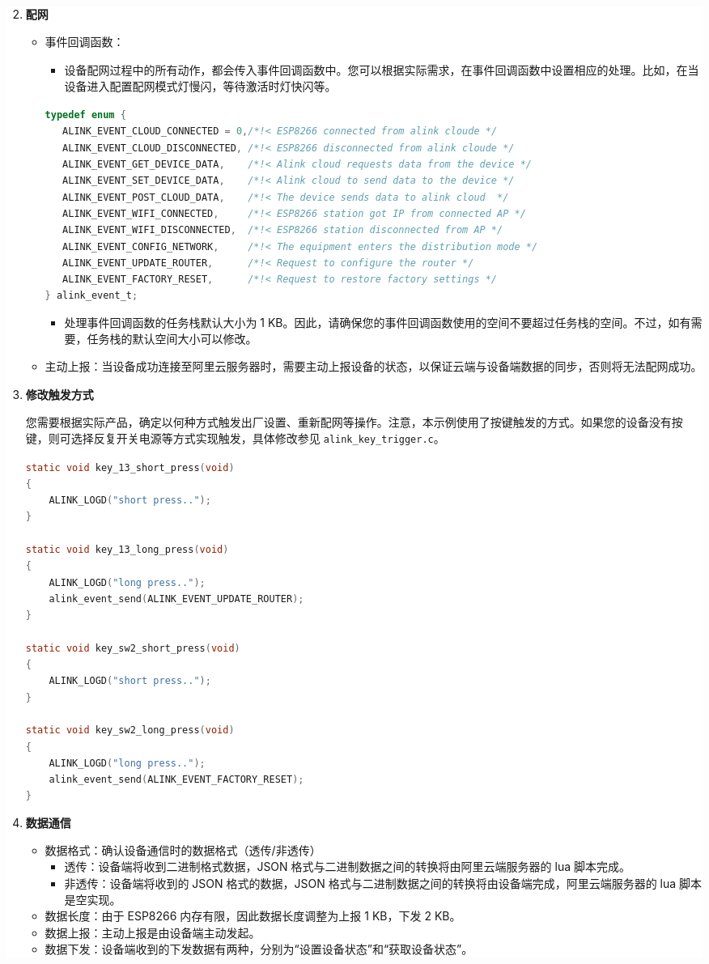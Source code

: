 2. **配网**
    - 事件回调函数：
        - 设备配网过程中的所有动作，都会传入事件回调函数中。您可以根据实际需求，在事件回调函数中设置相应的处理。比如，在当设备进入配置配网模式灯慢闪，等待激活时灯快闪等。
        
       	 ```c
        typedef enum {
            ALINK_EVENT_CLOUD_CONNECTED = 0,/*!< ESP8266 connected from alink cloude */
            ALINK_EVENT_CLOUD_DISCONNECTED, /*!< ESP8266 disconnected from alink cloude */
            ALINK_EVENT_GET_DEVICE_DATA,    /*!< Alink cloud requests data from the device */
            ALINK_EVENT_SET_DEVICE_DATA,    /*!< Alink cloud to send data to the device */
            ALINK_EVENT_POST_CLOUD_DATA,    /*!< The device sends data to alink cloud  */
            ALINK_EVENT_WIFI_CONNECTED,     /*!< ESP8266 station got IP from connected AP */
            ALINK_EVENT_WIFI_DISCONNECTED,  /*!< ESP8266 station disconnected from AP */
            ALINK_EVENT_CONFIG_NETWORK,     /*!< The equipment enters the distribution mode */
            ALINK_EVENT_UPDATE_ROUTER,      /*!< Request to configure the router */
            ALINK_EVENT_FACTORY_RESET,      /*!< Request to restore factory settings */
        } alink_event_t;
        ``` 
        - 处理事件回调函数的任务栈默认大小为 1 KB。因此，请确保您的事件回调函数使用的空间不要超过任务栈的空间。不过，如有需要，任务栈的默认空间大小可以修改。
    - 主动上报：当设备成功连接至阿里云服务器时，需要主动上报设备的状态，以保证云端与设备端数据的同步，否则将无法配网成功。

3. **修改触发方式**

    您需要根据实际产品，确定以何种方式触发出厂设置、重新配网等操作。注意，本示例使用了按键触发的方式。如果您的设备没有按键，则可选择反复开关电源等方式实现触发，具体修改参见 `alink_key_trigger.c`。
    
    ```c
    static void key_13_short_press(void)
    {
        ALINK_LOGD("short press..");
    }

    static void key_13_long_press(void)
    {
        ALINK_LOGD("long press..");
        alink_event_send(ALINK_EVENT_UPDATE_ROUTER);
    }

    static void key_sw2_short_press(void)
    {
        ALINK_LOGD("short press..");
    }

    static void key_sw2_long_press(void)
    {
        ALINK_LOGD("long press..");
        alink_event_send(ALINK_EVENT_FACTORY_RESET);
    }
    ```

4. **数据通信**
    - 数据格式：确认设备通信时的数据格式（透传/非透传）
        - 透传：设备端将收到二进制格式数据，JSON 格式与二进制数据之间的转换将由阿里云端服务器的 lua 脚本完成。
        - 非透传：设备端将收到的 JSON 格式的数据，JSON 格式与二进制数据之间的转换将由设备端完成，阿里云端服务器的 lua 脚本是空实现。
    - 数据长度：由于 ESP8266 内存有限，因此数据长度调整为上报 1 KB，下发 2 KB。
    - 数据上报：主动上报是由设备端主动发起。
    - 数据下发：设备端收到的下发数据有两种，分别为“设置设备状态”和“获取设备状态”。
